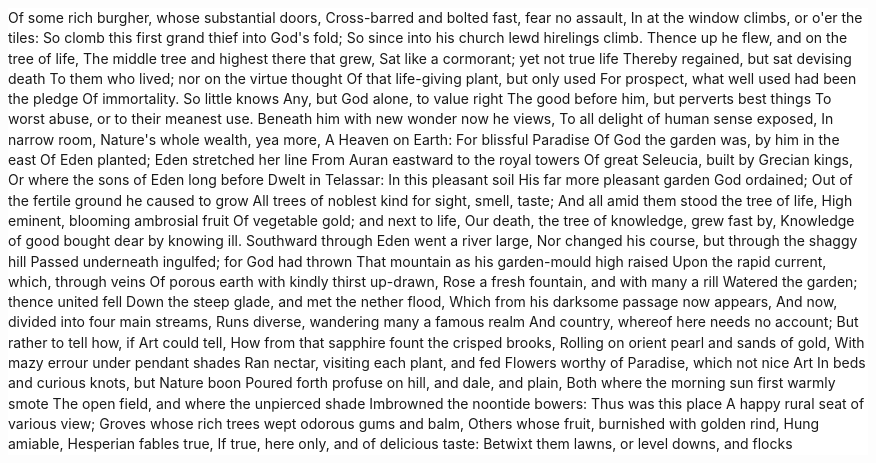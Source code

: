 Of some rich burgher, whose substantial doors,
Cross-barred and bolted fast, fear no assault,
In at the window climbs, or o'er the tiles:
So clomb this first grand thief into God's fold;
So since into his church lewd hirelings climb.
Thence up he flew, and on the tree of life,
The middle tree and highest there that grew,
Sat like a cormorant; yet not true life
Thereby regained, but sat devising death
To them who lived; nor on the virtue thought
Of that life-giving plant, but only used
For prospect, what well used had been the pledge
Of immortality.  So little knows
Any, but God alone, to value right
The good before him, but perverts best things
To worst abuse, or to their meanest use.
Beneath him with new wonder now he views,
To all delight of human sense exposed,
In narrow room, Nature's whole wealth, yea more,
A Heaven on Earth:  For blissful Paradise
Of God the garden was, by him in the east
Of Eden planted; Eden stretched her line
From Auran eastward to the royal towers
Of great Seleucia, built by Grecian kings,
Or where the sons of Eden long before
Dwelt in Telassar:  In this pleasant soil
His far more pleasant garden God ordained;
Out of the fertile ground he caused to grow
All trees of noblest kind for sight, smell, taste;
And all amid them stood the tree of life,
High eminent, blooming ambrosial fruit
Of vegetable gold; and next to life,
Our death, the tree of knowledge, grew fast by,
Knowledge of good bought dear by knowing ill.
Southward through Eden went a river large,
Nor changed his course, but through the shaggy hill
Passed underneath ingulfed; for God had thrown
That mountain as his garden-mould high raised
Upon the rapid current, which, through veins
Of porous earth with kindly thirst up-drawn,
Rose a fresh fountain, and with many a rill
Watered the garden; thence united fell
Down the steep glade, and met the nether flood,
Which from his darksome passage now appears,
And now, divided into four main streams,
Runs diverse, wandering many a famous realm
And country, whereof here needs no account;
But rather to tell how, if Art could tell,
How from that sapphire fount the crisped brooks,
Rolling on orient pearl and sands of gold,
With mazy errour under pendant shades
Ran nectar, visiting each plant, and fed
Flowers worthy of Paradise, which not nice Art
In beds and curious knots, but Nature boon
Poured forth profuse on hill, and dale, and plain,
Both where the morning sun first warmly smote
The open field, and where the unpierced shade
Imbrowned the noontide bowers:  Thus was this place
A happy rural seat of various view;
Groves whose rich trees wept odorous gums and balm,
Others whose fruit, burnished with golden rind,
Hung amiable, Hesperian fables true,
If true, here only, and of delicious taste:
Betwixt them lawns, or level downs, and flocks